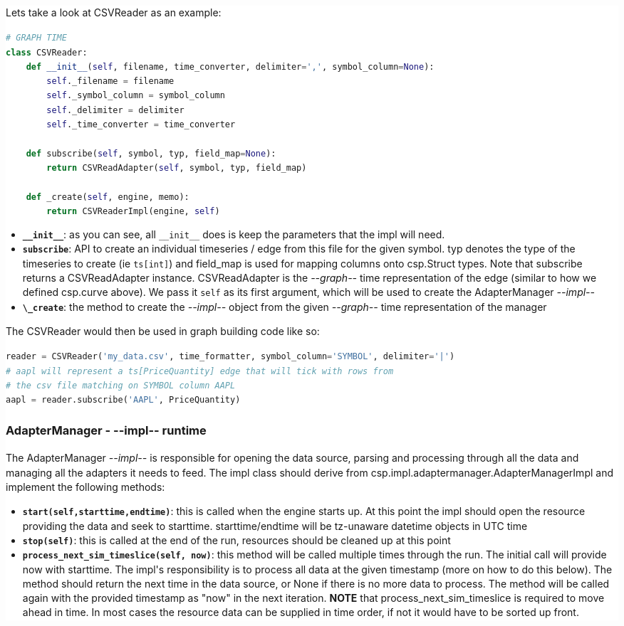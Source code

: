 Lets take a look at CSVReader as an example:

```python
# GRAPH TIME
class CSVReader:
    def __init__(self, filename, time_converter, delimiter=',', symbol_column=None):
        self._filename = filename
        self._symbol_column = symbol_column
        self._delimiter = delimiter
        self._time_converter = time_converter

    def subscribe(self, symbol, typ, field_map=None):
        return CSVReadAdapter(self, symbol, typ, field_map)

    def _create(self, engine, memo):
        return CSVReaderImpl(engine, self)
```

- **`__init__`**: as you can see, all `__init__` does is keep the parameters that the impl will need.
- **`subscribe`**: API to create an individual timeseries / edge from this file for the given symbol.
  typ denotes the type of the timeseries to create (ie `ts[int]`) and field_map is used for mapping columns onto csp.Struct types.
  Note that subscribe returns a CSVReadAdapter instance.
  CSVReadAdapter is the *--graph--* time representation of the edge (similar to how we defined csp.curve above).
  We pass it `self` as its first argument, which will be used to create the AdapterManager *--impl--*
- **`\_create`**: the method to create the *--impl--* object from the given *--graph--* time representation of the manager

The CSVReader would then be used in graph building code like so:

```python
reader = CSVReader('my_data.csv', time_formatter, symbol_column='SYMBOL', delimiter='|')
# aapl will represent a ts[PriceQuantity] edge that will tick with rows from
# the csv file matching on SYMBOL column AAPL
aapl = reader.subscribe('AAPL', PriceQuantity)
```

### AdapterManager - **--impl-- runtime**

The AdapterManager *--impl--* is responsible for opening the data source, parsing and processing through all the data and managing all the adapters it needs to feed.
The impl class should derive from csp.impl.adaptermanager.AdapterManagerImpl and implement the following methods:

- **`start(self,starttime,endtime)`**: this is called when the engine starts up.
  At this point the impl should open the resource providing the data and seek to starttime.
  starttime/endtime will be tz-unaware datetime objects in UTC time
- **`stop(self)`**: this is called at the end of the run, resources should be cleaned up at this point
- **`process_next_sim_timeslice(self, now)`**: this method will be called multiple times through the run.
  The initial call will provide now with starttime.
  The impl's responsibility is to process all data at the given timestamp (more on how to do this below).
  The method should return the next time in the data source, or None if there is no more data to process.
  The method will be called again with the provided timestamp as "now" in the next iteration.
  **NOTE** that process_next_sim_timeslice is required to move ahead in time.
  In most cases the resource data can be supplied in time order, if not it would have to be sorted up front.
